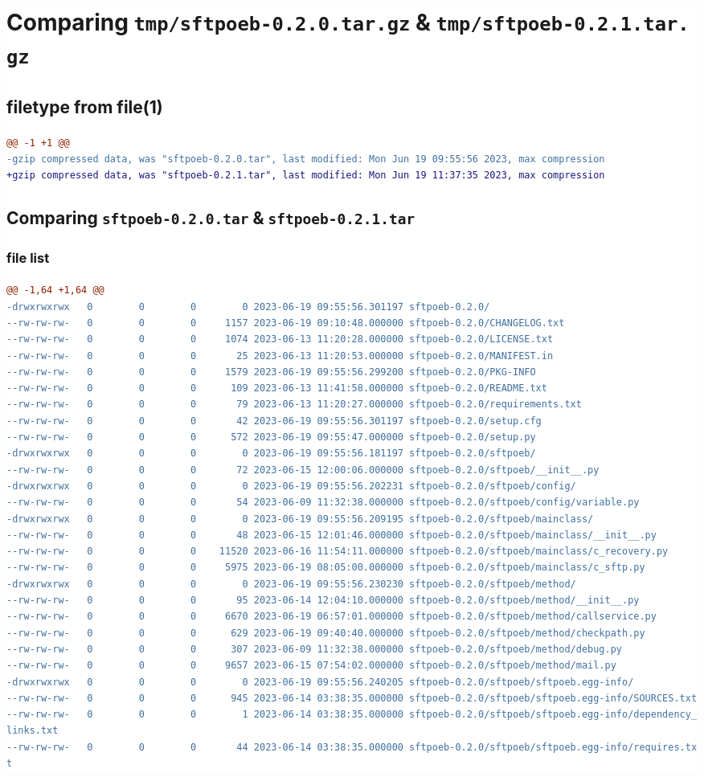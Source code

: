 # Comparing `tmp/sftpoeb-0.2.0.tar.gz` & `tmp/sftpoeb-0.2.1.tar.gz`

## filetype from file(1)

```diff
@@ -1 +1 @@
-gzip compressed data, was "sftpoeb-0.2.0.tar", last modified: Mon Jun 19 09:55:56 2023, max compression
+gzip compressed data, was "sftpoeb-0.2.1.tar", last modified: Mon Jun 19 11:37:35 2023, max compression
```

## Comparing `sftpoeb-0.2.0.tar` & `sftpoeb-0.2.1.tar`

### file list

```diff
@@ -1,64 +1,64 @@
-drwxrwxrwx   0        0        0        0 2023-06-19 09:55:56.301197 sftpoeb-0.2.0/
--rw-rw-rw-   0        0        0     1157 2023-06-19 09:10:48.000000 sftpoeb-0.2.0/CHANGELOG.txt
--rw-rw-rw-   0        0        0     1074 2023-06-13 11:20:28.000000 sftpoeb-0.2.0/LICENSE.txt
--rw-rw-rw-   0        0        0       25 2023-06-13 11:20:53.000000 sftpoeb-0.2.0/MANIFEST.in
--rw-rw-rw-   0        0        0     1579 2023-06-19 09:55:56.299200 sftpoeb-0.2.0/PKG-INFO
--rw-rw-rw-   0        0        0      109 2023-06-13 11:41:58.000000 sftpoeb-0.2.0/README.txt
--rw-rw-rw-   0        0        0       79 2023-06-13 11:20:27.000000 sftpoeb-0.2.0/requirements.txt
--rw-rw-rw-   0        0        0       42 2023-06-19 09:55:56.301197 sftpoeb-0.2.0/setup.cfg
--rw-rw-rw-   0        0        0      572 2023-06-19 09:55:47.000000 sftpoeb-0.2.0/setup.py
-drwxrwxrwx   0        0        0        0 2023-06-19 09:55:56.181197 sftpoeb-0.2.0/sftpoeb/
--rw-rw-rw-   0        0        0       72 2023-06-15 12:00:06.000000 sftpoeb-0.2.0/sftpoeb/__init__.py
-drwxrwxrwx   0        0        0        0 2023-06-19 09:55:56.202231 sftpoeb-0.2.0/sftpoeb/config/
--rw-rw-rw-   0        0        0       54 2023-06-09 11:32:38.000000 sftpoeb-0.2.0/sftpoeb/config/variable.py
-drwxrwxrwx   0        0        0        0 2023-06-19 09:55:56.209195 sftpoeb-0.2.0/sftpoeb/mainclass/
--rw-rw-rw-   0        0        0       48 2023-06-15 12:01:46.000000 sftpoeb-0.2.0/sftpoeb/mainclass/__init__.py
--rw-rw-rw-   0        0        0    11520 2023-06-16 11:54:11.000000 sftpoeb-0.2.0/sftpoeb/mainclass/c_recovery.py
--rw-rw-rw-   0        0        0     5975 2023-06-19 08:05:00.000000 sftpoeb-0.2.0/sftpoeb/mainclass/c_sftp.py
-drwxrwxrwx   0        0        0        0 2023-06-19 09:55:56.230230 sftpoeb-0.2.0/sftpoeb/method/
--rw-rw-rw-   0        0        0       95 2023-06-14 12:04:10.000000 sftpoeb-0.2.0/sftpoeb/method/__init__.py
--rw-rw-rw-   0        0        0     6670 2023-06-19 06:57:01.000000 sftpoeb-0.2.0/sftpoeb/method/callservice.py
--rw-rw-rw-   0        0        0      629 2023-06-19 09:40:40.000000 sftpoeb-0.2.0/sftpoeb/method/checkpath.py
--rw-rw-rw-   0        0        0      307 2023-06-09 11:32:38.000000 sftpoeb-0.2.0/sftpoeb/method/debug.py
--rw-rw-rw-   0        0        0     9657 2023-06-15 07:54:02.000000 sftpoeb-0.2.0/sftpoeb/method/mail.py
-drwxrwxrwx   0        0        0        0 2023-06-19 09:55:56.240205 sftpoeb-0.2.0/sftpoeb/sftpoeb.egg-info/
--rw-rw-rw-   0        0        0      945 2023-06-14 03:38:35.000000 sftpoeb-0.2.0/sftpoeb/sftpoeb.egg-info/SOURCES.txt
--rw-rw-rw-   0        0        0        1 2023-06-14 03:38:35.000000 sftpoeb-0.2.0/sftpoeb/sftpoeb.egg-info/dependency_links.txt
--rw-rw-rw-   0        0        0       44 2023-06-14 03:38:35.000000 sftpoeb-0.2.0/sftpoeb/sftpoeb.egg-info/requires.txt
```